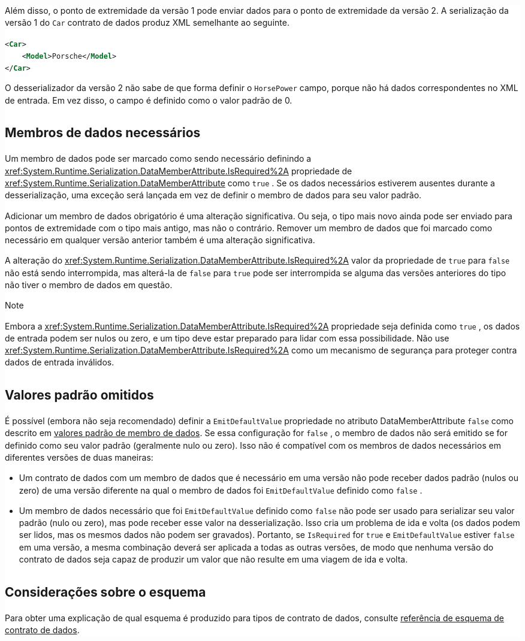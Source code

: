  Além disso, o ponto de extremidade da versão 1 pode enviar dados para o ponto de extremidade da versão 2. A serialização da versão 1 do `Car` contrato de dados produz XML semelhante ao seguinte.  
  
```xml  
<Car>  
    <Model>Porsche</Model>  
</Car>  
```  
  
 O desserializador da versão 2 não sabe de que forma definir o `HorsePower` campo, porque não há dados correspondentes no XML de entrada. Em vez disso, o campo é definido como o valor padrão de 0.  
  
## <a name="required-data-members"></a>Membros de dados necessários  
 Um membro de dados pode ser marcado como sendo necessário definindo a <xref:System.Runtime.Serialization.DataMemberAttribute.IsRequired%2A> propriedade de <xref:System.Runtime.Serialization.DataMemberAttribute> como `true` . Se os dados necessários estiverem ausentes durante a desserialização, uma exceção será lançada em vez de definir o membro de dados para seu valor padrão.  
  
 Adicionar um membro de dados obrigatório é uma alteração significativa. Ou seja, o tipo mais novo ainda pode ser enviado para pontos de extremidade com o tipo mais antigo, mas não o contrário. Remover um membro de dados que foi marcado como necessário em qualquer versão anterior também é uma alteração significativa.  
  
 A alteração do <xref:System.Runtime.Serialization.DataMemberAttribute.IsRequired%2A> valor da propriedade de `true` para `false` não está sendo interrompida, mas alterá-la de `false` para `true` pode ser interrompida se alguma das versões anteriores do tipo não tiver o membro de dados em questão.  
  
> [!NOTE]
> Embora a <xref:System.Runtime.Serialization.DataMemberAttribute.IsRequired%2A> propriedade seja definida como `true` , os dados de entrada podem ser nulos ou zero, e um tipo deve estar preparado para lidar com essa possibilidade. Não use <xref:System.Runtime.Serialization.DataMemberAttribute.IsRequired%2A> como um mecanismo de segurança para proteger contra dados de entrada inválidos.  
  
## <a name="omitted-default-values"></a>Valores padrão omitidos  
 É possível (embora não seja recomendado) definir a `EmitDefaultValue` propriedade no atributo DataMemberAttribute `false` como descrito em [valores padrão de membro de dados](data-member-default-values.md). Se essa configuração for `false` , o membro de dados não será emitido se for definido como seu valor padrão (geralmente nulo ou zero). Isso não é compatível com os membros de dados necessários em diferentes versões de duas maneiras:  
  
- Um contrato de dados com um membro de dados que é necessário em uma versão não pode receber dados padrão (nulos ou zero) de uma versão diferente na qual o membro de dados foi `EmitDefaultValue` definido como `false` .  
  
- Um membro de dados necessário que foi `EmitDefaultValue` definido como `false` não pode ser usado para serializar seu valor padrão (nulo ou zero), mas pode receber esse valor na desserialização. Isso cria um problema de ida e volta (os dados podem ser lidos, mas os mesmos dados não podem ser gravados). Portanto, se `IsRequired` for `true` e `EmitDefaultValue` estiver `false` em uma versão, a mesma combinação deverá ser aplicada a todas as outras versões, de modo que nenhuma versão do contrato de dados seja capaz de produzir um valor que não resulte em uma viagem de ida e volta.  
  
## <a name="schema-considerations"></a>Considerações sobre o esquema  
 Para obter uma explicação de qual esquema é produzido para tipos de contrato de dados, consulte [referência de esquema de contrato de dados](data-contract-schema-reference.md).  
  